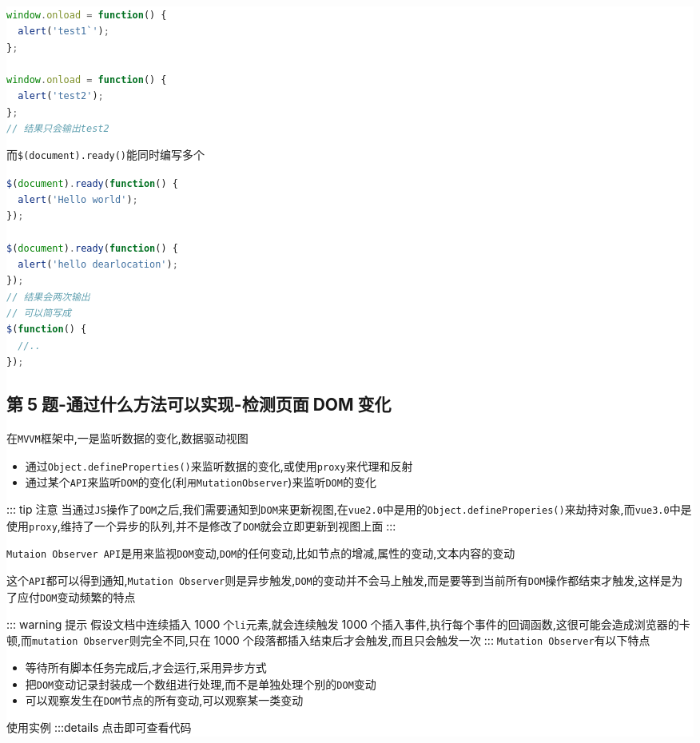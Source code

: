 ```js
window.onload = function() {
  alert('test1`');
};

window.onload = function() {
  alert('test2');
};
// 结果只会输出test2
```

而`$(document).ready()`能同时编写多个

```js
$(document).ready(function() {
  alert('Hello world');
});

$(document).ready(function() {
  alert('hello dearlocation');
});
// 结果会两次输出
// 可以简写成
$(function() {
  //..
});
```

## 第 5 题-通过什么方法可以实现-检测页面 DOM 变化

在`MVVM`框架中,一是监听数据的变化,数据驱动视图

- 通过`Object.defineProperties()`来监听数据的变化,或使用`proxy`来代理和反射
- 通过某个`API`来监听`DOM`的变化(利`用MutationObserver`)来监听`DOM`的变化

::: tip 注意
当通过`JS`操作了`DOM`之后,我们需要通知到`DOM`来更新视图,在`vue2.0`中是用的`Object.defineProperies()`来劫持对象,而`vue3.0`中是使用`proxy`,维持了一个异步的队列,并不是修改了`DOM`就会立即更新到视图上面
:::

`Mutaion Observer API`是用来监视`DOM`变动,`DOM`的任何变动,比如节点的增减,属性的变动,文本内容的变动

这个`API`都可以得到通知,`Mutation Observer`则是异步触发,`DOM`的变动并不会马上触发,而是要等到当前所有`DOM`操作都结束才触发,这样是为了应付`DOM`变动频繁的特点

::: warning 提示
假设文档中连续插入 1000 个`li`元素,就会连续触发 1000 个插入事件,执行每个事件的回调函数,这很可能会造成浏览器的卡顿,而`mutation Observer`则完全不同,只在 1000 个段落都插入结束后才会触发,而且只会触发一次
:::
`Mutation Observer`有以下特点

- 等待所有脚本任务完成后,才会运行,采用异步方式
- 把`DOM`变动记录封装成一个数组进行处理,而不是单独处理个别的`DOM`变动
- 可以观察发生在`DOM`节点的所有变动,可以观察某一类变动

使用实例
:::details 点击即可查看代码
